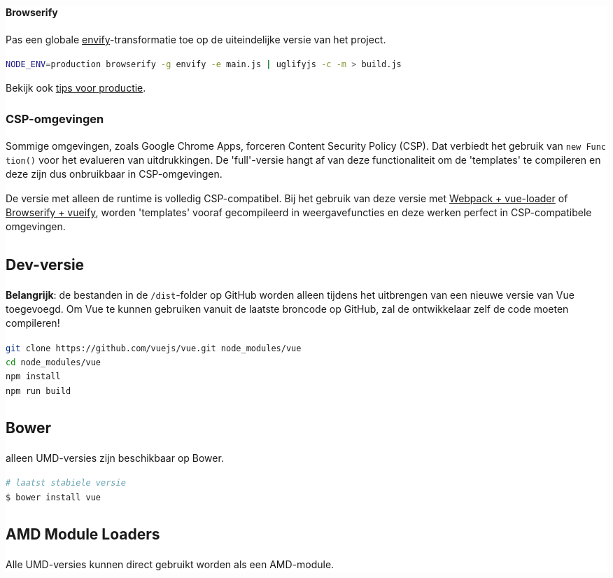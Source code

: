 #### Browserify

Pas een globale [envify](https://github.com/hughsk/envify)-transformatie toe op de uiteindelijke versie van het project.

```bash
NODE_ENV=production browserify -g envify -e main.js | uglifyjs -c -m > build.js
```

Bekijk ook [tips voor productie](deployment.html).

### CSP-omgevingen

Sommige omgevingen, zoals Google Chrome Apps, forceren Content Security Policy (CSP). Dat verbiedt het gebruik van `new Function()` voor het evalueren van uitdrukkingen. De 'full'-versie hangt af van deze functionaliteit om de 'templates' te compileren en deze zijn dus onbruikbaar in CSP-omgevingen.

De versie met alleen de runtime is volledig CSP-compatibel. Bij het gebruik van deze versie met [Webpack + vue-loader](https://github.com/vuejs-templates/webpack-simple) of [Browserify + vueify](https://github.com/vuejs-templates/browserify-simple), worden 'templates' vooraf gecompileerd in weergavefuncties en deze werken perfect in CSP-compatibele omgevingen.

## Dev-versie

**Belangrijk**: de bestanden in de `/dist`-folder op GitHub worden alleen tijdens het uitbrengen van een nieuwe versie van Vue toegevoegd. Om Vue te kunnen gebruiken vanuit de laatste broncode op GitHub, zal de ontwikkelaar zelf de code moeten compileren!

```bash
git clone https://github.com/vuejs/vue.git node_modules/vue
cd node_modules/vue
npm install
npm run build
```

## Bower

alleen UMD-versies zijn beschikbaar op Bower.

```bash
# laatst stabiele versie
$ bower install vue
```

## AMD Module Loaders

Alle UMD-versies kunnen direct gebruikt worden als een AMD-module.
